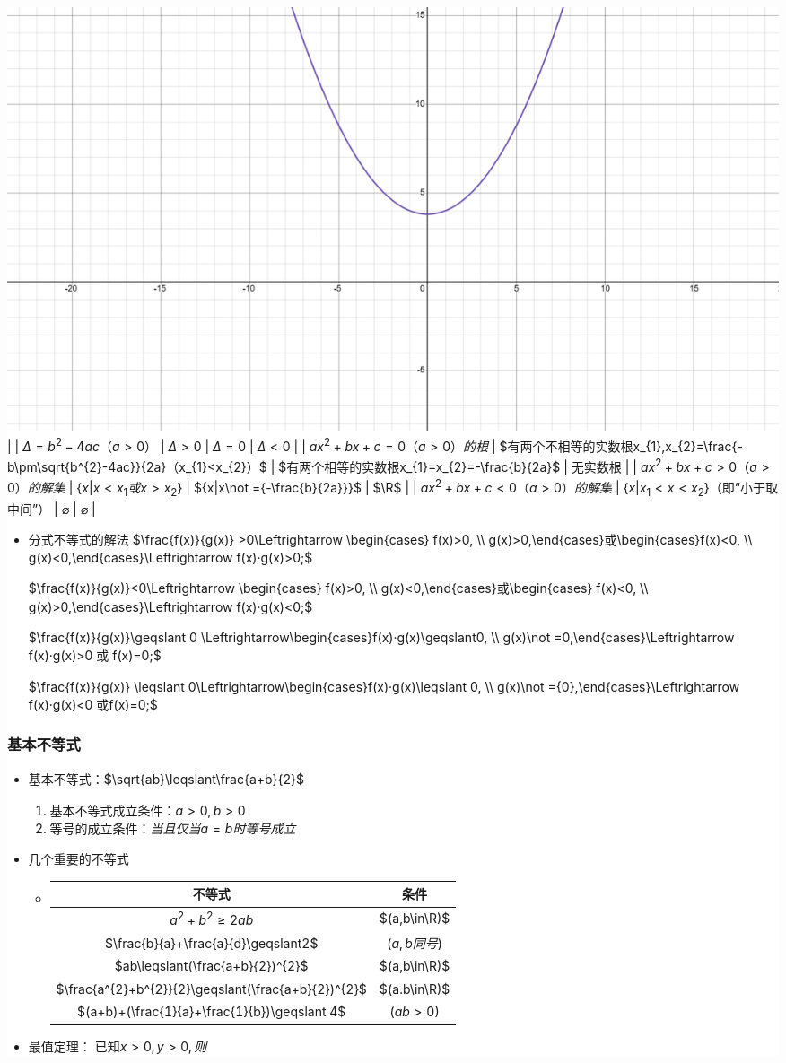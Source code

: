 ![1689920212931](image/数学学习.mm/1689920212931.png) |
    |    $\Delta=b^{2}-4ac（a>0）$    |                                    $\Delta>0$                                    |                    $\Delta=0$                    |                    $\Delta<0$                    |
    |   $ax^{2}+bx+c=0（a>0）的根$   | $有两个不相等的实数根x_{1},x_{2}=\frac{-b\pm\sqrt{b^{2}-4ac}}{2a}（x_{1}<x_{2}）$ |   $有两个相等的实数根x_{1}=x_{2}=-\frac{b}{2a}$   |                      无实数根                      |
    |  $ax^{2}+bx+c>0（a>0）的解集$  |                             {${x|x<x_{1}或x>x_{2}}$}                             |           ${x|x\not ={-\frac{b}{2a}}}$           |                       $\R$                       |
    |  $ax^{2}+bx+c<0（a>0）的解集$  |                      {$x|x_{1}<x<x_{2}$}（即“小于取中间”）                      |                   $\varnothing$                   |                   $\varnothing$                   |
  - 分式不等式的解法
    $\frac{f(x)}{g(x)} >0\Leftrightarrow \begin{cases} f(x)>0, \\ g(x)>0,\end{cases}或\begin{cases}f(x)<0, \\ g(x)<0,\end{cases}\Leftrightarrow f(x)·g(x)>0;$

    $\frac{f(x)}{g(x)}<0\Leftrightarrow \begin{cases} f(x)>0, \\ g(x)<0,\end{cases}或\begin{cases} f(x)<0, \\ g(x)>0,\end{cases}\Leftrightarrow f(x)·g(x)<0;$

    $\frac{f(x)}{g(x)}\geqslant 0 \Leftrightarrow\begin{cases}f(x)·g(x)\geqslant0, \\ g(x)\not =0,\end{cases}\Leftrightarrow f(x)·g(x)>0 或 f(x)=0;$

    $\frac{f(x)}{g(x)} \leqslant 0\Leftrightarrow\begin{cases}f(x)·g(x)\leqslant 0, \\ g(x)\not ={0},\end{cases}\Leftrightarrow f(x)·g(x)<0 或f(x)=0;$

### 基本不等式

- 基本不等式：$\sqrt{ab}\leqslant\frac{a+b}{2}$

  1. 基本不等式成立条件：$a>0,b>0$
  2. 等号的成立条件：$当且仅当a=b时等号成立$
- 几个重要的不等式

  - |                        不等式                        |      条件      |
    | :---------------------------------------------------: | :------------: |
    |             $a^{2}+b^{2}\geqslant 2ab$             | $(a,b\in\R)$ |
    |         $\frac{b}{a}+\frac{a}{d}\geqslant2$         | $(a,b同号)$ |
    |          $ab\leqslant(\frac{a+b}{2})^{2}$          | $(a,b\in\R)$ |
    | $\frac{a^{2}+b^{2}}{2}\geqslant(\frac{a+b}{2})^{2}$ | $(a.b\in\R)$ |
    |    $(a+b)+(\frac{1}{a}+\frac{1}{b})\geqslant 4$    |   $(ab>0)$   |
- 最值定理：
  已知$x>0,y>0,则$
